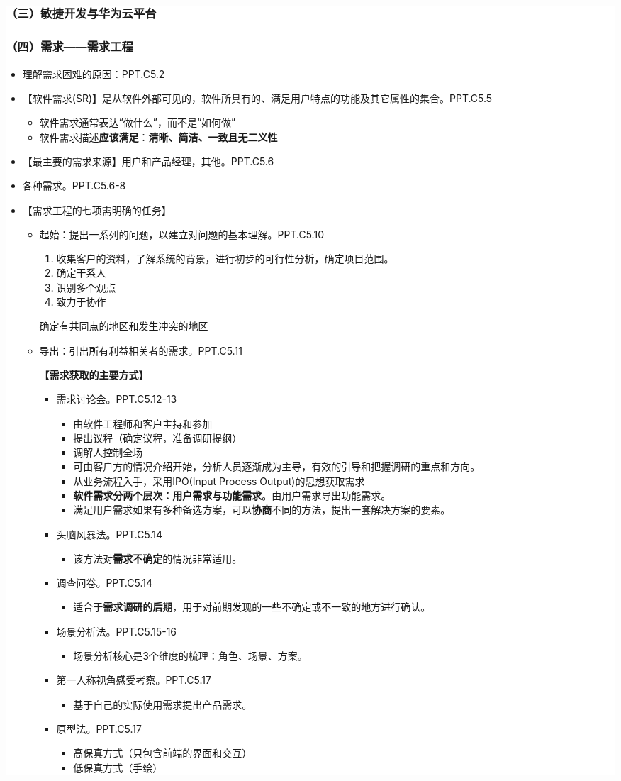 

### （三）敏捷开发与华为云平台









### （四）需求——需求工程

- 理解需求困难的原因：PPT.C5.2
- 【软件需求(SR)】是从软件外部可见的，软件所具有的、满足用户特点的功能及其它属性的集合。PPT.C5.5
  - 软件需求通常表达“做什么”，而不是“如何做”
  - 软件需求描述**应该满足**：**清晰、简洁、一致且无二义性**

- 【最主要的需求来源】用户和产品经理，其他。PPT.C5.6

- 各种需求。PPT.C5.6-8

- 【需求工程的七项需明确的任务】

  - 起始：提出一系列的问题，以建立对问题的基本理解。PPT.C5.10

    1. 收集客户的资料，了解系统的背景，进行初步的可行性分析，确定项目范围。
    2. 确定干系人
    3. 识别多个观点
    4. 致力于协作

    确定有共同点的地区和发生冲突的地区

  - 导出：引出所有利益相关者的需求。PPT.C5.11

    **【需求获取的主要方式】**

    - 需求讨论会。PPT.C5.12-13
      - 由软件工程师和客户主持和参加
      - 提出议程（确定议程，准备调研提纲）
      - 调解人控制全场
      - 可由客户方的情况介绍开始，分析人员逐渐成为主导，有效的引导和把握调研的重点和方向。
      - 从业务流程入手，采用IPO(Input Process Output)的思想获取需求
      - **软件需求分两个层次：用户需求与功能需求**。由用户需求导出功能需求。
      - 满足用户需求如果有多种备选方案，可以**协商**不同的方法，提出一套解决方案的要素。

    - 头脑风暴法。PPT.C5.14
      - 该方法对**需求不确定**的情况非常适用。
    - 调查问卷。PPT.C5.14
      - 适合于**需求调研的后期**，用于对前期发现的一些不确定或不一致的地方进行确认。

    - 场景分析法。PPT.C5.15-16
      - 场景分析核心是3个维度的梳理：角色、场景、方案。
    - 第一人称视角感受考察。PPT.C5.17
      - 基于自己的实际使用需求提出产品需求。
    - 原型法。PPT.C5.17
      - 高保真方式（只包含前端的界面和交互）
      - 低保真方式（手绘）
